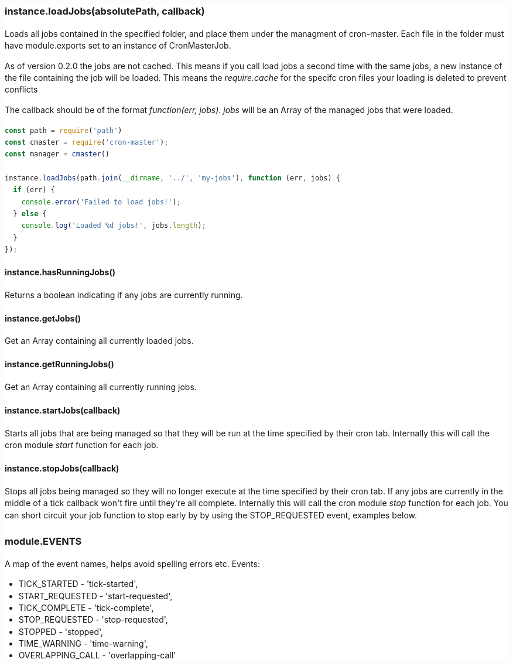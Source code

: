 ### instance.loadJobs(absolutePath, callback)
Loads all jobs contained in the specified folder, and place them under the
managment of cron-master. Each file in the folder must have module.exports set
to an instance of CronMasterJob.

As of version 0.2.0 the jobs are not cached. This means if you call load jobs
a second time with the same jobs, a new instance of the file containing the job
will be loaded. This means the _require.cache_ for the specifc cron files your
loading is deleted to prevent conflicts

The callback should be of the format _function(err, jobs)_. _jobs_ will be an
Array of the managed jobs that were loaded.

```javascript
const path = require('path')
const cmaster = require('cron-master');
const manager = cmaster()

instance.loadJobs(path.join(__dirname, '../', 'my-jobs'), function (err, jobs) {
  if (err) {
    console.error('Failed to load jobs!');
  } else {
    console.log('Loaded %d jobs!', jobs.length);
  }
});
```


#### instance.hasRunningJobs()
Returns a boolean indicating if any jobs are currently running.

#### instance.getJobs()
Get an Array containing all currently loaded jobs.

#### instance.getRunningJobs()
Get an Array containing all currently running jobs.

#### instance.startJobs(callback)
Starts all jobs that are being managed so that they will be run at the time
specified by their cron tab. Internally this will call the cron module _start_
function for each job.

#### instance.stopJobs(callback)
Stops all jobs being managed so they will no longer execute at the time
specified by their cron tab. If any jobs are currently in the middle of a tick
callback won't fire until they're all complete. Internally this will call the
cron module _stop_ function for each job. You can short circuit your job
function to stop early by by using the STOP_REQUESTED event, examples below.

### module.EVENTS
A map of the event names, helps avoid spelling errors etc. Events:

* TICK_STARTED - 'tick-started',
* START_REQUESTED - 'start-requested',
* TICK_COMPLETE - 'tick-complete',
* STOP_REQUESTED - 'stop-requested',
* STOPPED - 'stopped',
* TIME_WARNING - 'time-warning',
* OVERLAPPING_CALL - 'overlapping-call'
